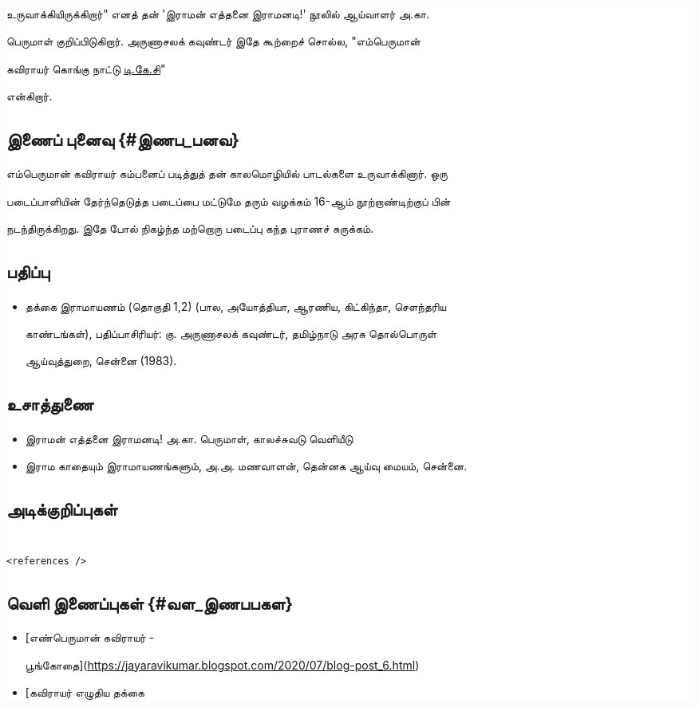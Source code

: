 உருவாக்கியிருக்கிறார்\" எனத் தன் \'இராமன் எத்தனை இராமனடி!\' நூலில் ஆய்வாளர் அ.கா.

பெருமாள் குறிப்பிடுகிறார். அருணாசலக் கவுண்டர் இதே கூற்றைச் சொல்ல, \"எம்பெருமான்

கவிராயர் கொங்கு நாட்டு [டி.கே.சி](டி.கே.சிதம்பரநாத_முதலியார் "wikilink")\"

என்கிறார்.



## இணைப் புனைவு {#இணப_பனவ}



எம்பெருமான் கவிராயர் கம்பனைப் படித்துத் தன் காலமொழியில் பாடல்களை உருவாக்கினார். ஒரு

படைப்பாளியின் தேர்ந்தெடுத்த படைப்பை மட்டுமே தரும் வழக்கம் 16-ஆம் நூற்றாண்டிற்குப் பின்

நடந்திருக்கிறது. இதே போல் நிகழ்ந்த மற்றொரு படைப்பு கந்த புராணச் சுருக்கம்.



## பதிப்பு



-   தக்கை இராமாயணம் (தொகுதி 1,2) (பால, அயோத்தியா, ஆரணிய, கிட்கிந்தா, சௌந்தரிய

    காண்டங்கள்), பதிப்பாசிரியர்: கு. அருணாசலக் கவுண்டர், தமிழ்நாடு அரசு தொல்பொருள்

    ஆய்வுத்துறை, சென்னை (1983).



## உசாத்துணை



-   இராமன் எத்தனை இராமனடி! அ.கா. பெருமாள், காலச்சுவடு வெளியீடு

-   இராம காதையும் இராமாயணங்களும், அ.அ. மணவாளன், தென்னக ஆய்வு மையம், சென்னை.



## அடிக்குறிப்புகள்



```{=html}

<references />

```

## வெளி இணைப்புகள் {#வள_இணபபகள}



-   [எண்பெருமான் கவிராயர் -

    பூங்கோதை](https://jayaravikumar.blogspot.com/2020/07/blog-post_6.html)

-   [கவிராயர் எழுதிய தக்கை
